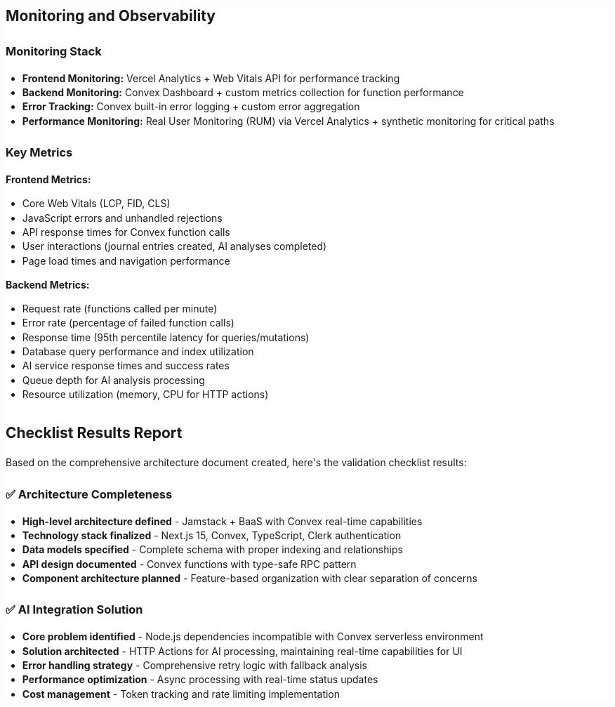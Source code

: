 ## Monitoring and Observability

### Monitoring Stack

- **Frontend Monitoring:** Vercel Analytics + Web Vitals API for performance tracking
- **Backend Monitoring:** Convex Dashboard + custom metrics collection for function performance
- **Error Tracking:** Convex built-in error logging + custom error aggregation
- **Performance Monitoring:** Real User Monitoring (RUM) via Vercel Analytics + synthetic monitoring for critical paths

### Key Metrics

**Frontend Metrics:**

- Core Web Vitals (LCP, FID, CLS)
- JavaScript errors and unhandled rejections
- API response times for Convex function calls
- User interactions (journal entries created, AI analyses completed)
- Page load times and navigation performance

**Backend Metrics:**

- Request rate (functions called per minute)
- Error rate (percentage of failed function calls)
- Response time (95th percentile latency for queries/mutations)
- Database query performance and index utilization
- AI service response times and success rates
- Queue depth for AI analysis processing
- Resource utilization (memory, CPU for HTTP actions)

## Checklist Results Report

Based on the comprehensive architecture document created, here's the validation checklist results:

### ✅ Architecture Completeness

- **High-level architecture defined** - Jamstack + BaaS with Convex real-time capabilities
- **Technology stack finalized** - Next.js 15, Convex, TypeScript, Clerk authentication
- **Data models specified** - Complete schema with proper indexing and relationships
- **API design documented** - Convex functions with type-safe RPC pattern
- **Component architecture planned** - Feature-based organization with clear separation of concerns

### ✅ AI Integration Solution

- **Core problem identified** - Node.js dependencies incompatible with Convex serverless environment
- **Solution architected** - HTTP Actions for AI processing, maintaining real-time capabilities for UI
- **Error handling strategy** - Comprehensive retry logic with fallback analysis
- **Performance optimization** - Async processing with real-time status updates
- **Cost management** - Token tracking and rate limiting implementation
